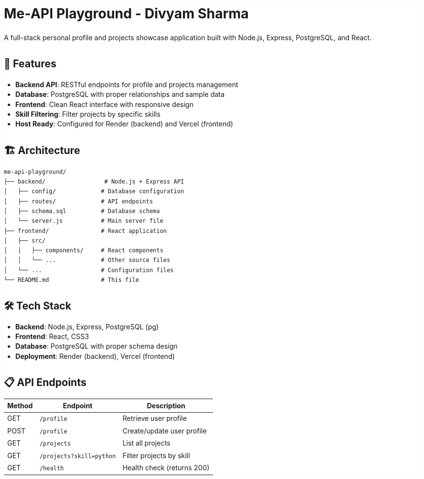 # Me-API Playground - Divyam Sharma

A full-stack personal profile and projects showcase application built with Node.js, Express, PostgreSQL, and React.

## 🚀 Features

- **Backend API**: RESTful endpoints for profile and projects management
- **Database**: PostgreSQL with proper relationships and sample data
- **Frontend**: Clean React interface with responsive design
- **Skill Filtering**: Filter projects by specific skills
- **Host Ready**: Configured for Render (backend) and Vercel (frontend)

## 🏗️ Architecture

```
me-api-playground/
├── backend/                 # Node.js + Express API
│   ├── config/             # Database configuration
│   ├── routes/             # API endpoints
│   ├── schema.sql          # Database schema
│   └── server.js           # Main server file
├── frontend/               # React application
│   ├── src/
│   │   ├── components/     # React components
│   │   └── ...             # Other source files
│   └── ...                 # Configuration files
└── README.md               # This file
```

## 🛠️ Tech Stack

- **Backend**: Node.js, Express, PostgreSQL (pg)
- **Frontend**: React, CSS3
- **Database**: PostgreSQL with proper schema design
- **Deployment**: Render (backend), Vercel (frontend)

## 📋 API Endpoints

| Method | Endpoint | Description |
|--------|----------|-------------|
| GET | `/profile` | Retrieve user profile |
| POST | `/profile` | Create/update user profile |
| GET | `/projects` | List all projects |
| GET | `/projects?skill=python` | Filter projects by skill |
| GET | `/health` | Health check (returns 200) |
